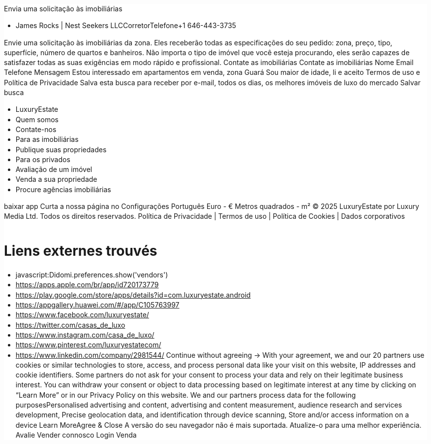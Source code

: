 
Envia uma solicitação às imobiliárias
  * James Rocks | Nest Seekers LLCCorretorTelefone+1 646-443-3735


Envie uma solicitação às imobiliárias da zona. Eles receberão todas as especificações do seu pedido: zona, preço, tipo, superfície, número de quartos e banheiros. Não importa o tipo de imóvel que você esteja procurando, eles serão capazes de satisfazer todas as suas exigências em modo rápido e profissional. 
Contate as imobiliárias
Contate as imobiliárias
Nome
Email
Telefone
Mensagem
Estou interessado em apartamentos em venda, zona Guará
Sou maior de idade, li e aceito Termos de uso e Política de Privacidade
Salva esta busca para receber por e-mail, todos os dias, os melhores imóveis de luxo do mercado
Salvar busca 
  * LuxuryEstate
  * Quem somos
  * Contate-nos
  * Para as imobiliárias
  * Publique suas propriedades 
  * Para os privados
  * Avaliação de um imóvel
  * Venda a sua propriedade
  * Procure agências imobiliárias


baixar app
Curta a nossa página no
Configurações
Português
Euro - €
Metros quadrados - m²
© 2025 LuxuryEstate por Luxury Media Ltd. Todos os direitos reservados.  Política de Privacidade | Termos de uso | Política de Cookies | Dados corporativos


# Liens externes trouvés
- javascript:Didomi.preferences.show('vendors')
- https://apps.apple.com/br/app/id720173779
- https://play.google.com/store/apps/details?id=com.luxuryestate.android
- https://appgallery.huawei.com/#/app/C105763997
- https://www.facebook.com/luxuryestate/
- https://twitter.com/casas_de_luxo
- https://www.instagram.com/casa_de_luxo/
- https://www.pinterest.com/luxuryestatecom/
- https://www.linkedin.com/company/2981544/
Continue without agreeing →
With your agreement, we and our 20 partners use cookies or similar technologies to store, access, and process personal data like your visit on this website, IP addresses and cookie identifiers. Some partners do not ask for your consent to process your data and rely on their legitimate business interest. You can withdraw your consent or object to data processing based on legitimate interest at any time by clicking on “Learn More” or in our Privacy Policy on this website.
We and our partners process data for the following purposesPersonalised advertising and content, advertising and content measurement, audience research and services development, Precise geolocation data, and identification through device scanning, Store and/or access information on a device
Learn MoreAgree & Close
A versão do seu navegador não é mais suportada. Atualize-o para uma melhor experiência. 
Avalie
Vender connosco
Login
Venda